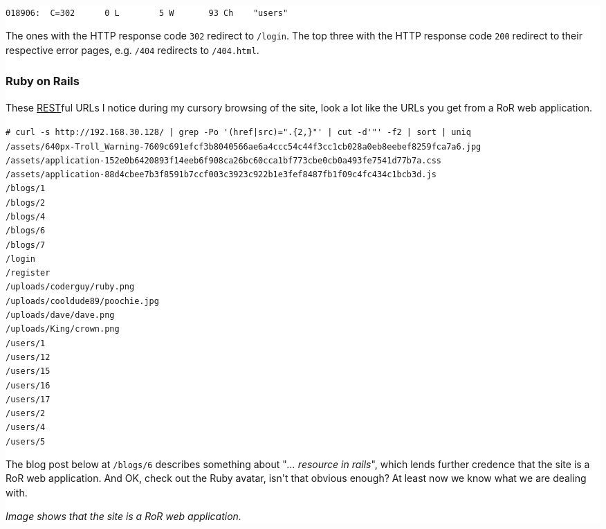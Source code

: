 ```
018906:  C=302      0 L	       5 W	     93 Ch	  "users"
```

The ones with the HTTP response code `302` redirect to `/login`. The top three with the HTTP response code `200` redirect to their respective error pages, e.g. `/404` redirects to `/404.html`.

### Ruby on Rails

These [REST](https://en.wikipedia.org/wiki/Representational_state_transfer)ful URLs I notice during my cursory browsing of the site, look a lot like the URLs you get from a RoR web application.

```
# curl -s http://192.168.30.128/ | grep -Po '(href|src)=".{2,}"' | cut -d'"' -f2 | sort | uniq
/assets/640px-Troll_Warning-7609c691efcf3b8040566ae6a4ccc54c44f3cc1cb028a0eb8eebef8259fca7a6.jpg
/assets/application-152e0b6420893f14eeb6f908ca26bc60cca1bf773cbe0cb0a493fe7541d77b7a.css
/assets/application-88d4cbee7b3f8591b7ccf003c3923c922b1e3fef8487fb1f09c4fc434c1bcb3d.js
/blogs/1
/blogs/2
/blogs/4
/blogs/6
/blogs/7
/login
/register
/uploads/coderguy/ruby.png
/uploads/cooldude89/poochie.jpg
/uploads/dave/dave.png
/uploads/King/crown.png
/users/1
/users/12
/users/15
/users/16
/users/17
/users/2
/users/4
/users/5
```

The blog post below at `/blogs/6` describes something about "_… resource in rails_", which lends further credence that the site is a RoR web application. And OK, check out the Ruby avatar, isn't that obvious enough? At least now we know what we are dealing with.

_Image shows that the site is a RoR web application._
